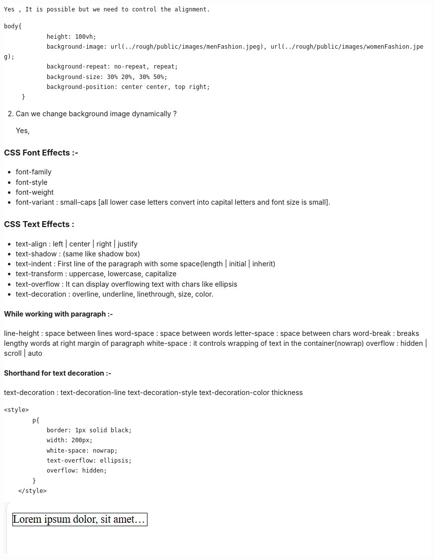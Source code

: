     Yes , It is possible but we need to control the alignment.
```
body{
            height: 100vh;
            background-image: url(../rough/public/images/menFashion.jpeg), url(../rough/public/images/womenFashion.jpeg);
            background-repeat: no-repeat, repeat;
            background-size: 30% 20%, 30% 50%;
            background-position: center center, top right;
     }
```

2. Can we change background image dynamically ?
    
    Yes, 


### CSS Font Effects :-
- font-family
- font-style
- font-weight
- font-variant : small-caps [all lower case letters convert into capital letters and font size is small].

### CSS Text Effects :
- text-align : left | center | right | justify
- text-shadow : (same like shadow box)
- text-indent : First line of the paragraph with some space(length | initial | inherit)
- text-transform : uppercase, lowercase, capitalize
- text-overflow : It can display overflowing text with chars like ellipsis
- text-decoration : overline, underline, linethrough, size, color.

#### While working with paragraph :-
line-height : space between lines
word-space : space between words
letter-space : space between chars
word-break : breaks lengthy words at right margin of paragraph
white-space : it controls wrapping of text in the container(nowrap)
overflow : hidden | scroll | auto

#### Shorthand for text decoration :-
text-decoration : text-decoration-line text-decoration-style text-decoration-color thickness

```
<style>
        p{
            border: 1px solid black;
            width: 200px;
            white-space: nowrap;
            text-overflow: ellipsis;
            overflow: hidden;
        }
    </style>
```
![alt text](image-4.png)
